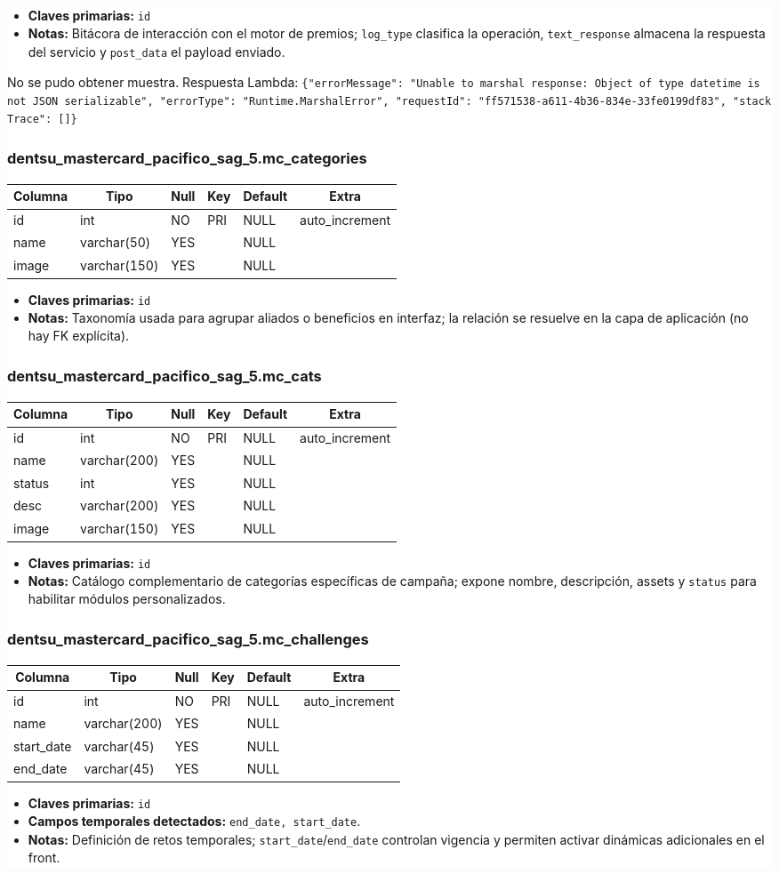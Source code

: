 - **Claves primarias:** ``id``
- **Notas:** Bitácora de interacción con el motor de premios; `log_type` clasifica la operación, `text_response` almacena la respuesta del servicio y `post_data` el payload enviado.

No se pudo obtener muestra. Respuesta Lambda: ``{"errorMessage": "Unable to marshal response: Object of type datetime is not JSON serializable", "errorType": "Runtime.MarshalError", "requestId": "ff571538-a611-4b36-834e-33fe0199df83", "stackTrace": []}``

### dentsu_mastercard_pacifico_sag_5.mc_categories

| Columna | Tipo | Null | Key | Default | Extra |
|---------|------|------|-----|---------|-------|
| id | int | NO | PRI | NULL | auto_increment |
| name | varchar(50) | YES |  | NULL |  |
| image | varchar(150) | YES |  | NULL |  |

- **Claves primarias:** ``id``
- **Notas:** Taxonomía usada para agrupar aliados o beneficios en interfaz; la relación se resuelve en la capa de aplicación (no hay FK explícita).

### dentsu_mastercard_pacifico_sag_5.mc_cats

| Columna | Tipo | Null | Key | Default | Extra |
|---------|------|------|-----|---------|-------|
| id | int | NO | PRI | NULL | auto_increment |
| name | varchar(200) | YES |  | NULL |  |
| status | int | YES |  | NULL |  |
| desc | varchar(200) | YES |  | NULL |  |
| image | varchar(150) | YES |  | NULL |  |

- **Claves primarias:** ``id``
- **Notas:** Catálogo complementario de categorías específicas de campaña; expone nombre, descripción, assets y `status` para habilitar módulos personalizados.

### dentsu_mastercard_pacifico_sag_5.mc_challenges

| Columna | Tipo | Null | Key | Default | Extra |
|---------|------|------|-----|---------|-------|
| id | int | NO | PRI | NULL | auto_increment |
| name | varchar(200) | YES |  | NULL |  |
| start_date | varchar(45) | YES |  | NULL |  |
| end_date | varchar(45) | YES |  | NULL |  |

- **Claves primarias:** ``id``
- **Campos temporales detectados:** ``end_date, start_date``.
- **Notas:** Definición de retos temporales; `start_date`/`end_date` controlan vigencia y permiten activar dinámicas adicionales en el front.
